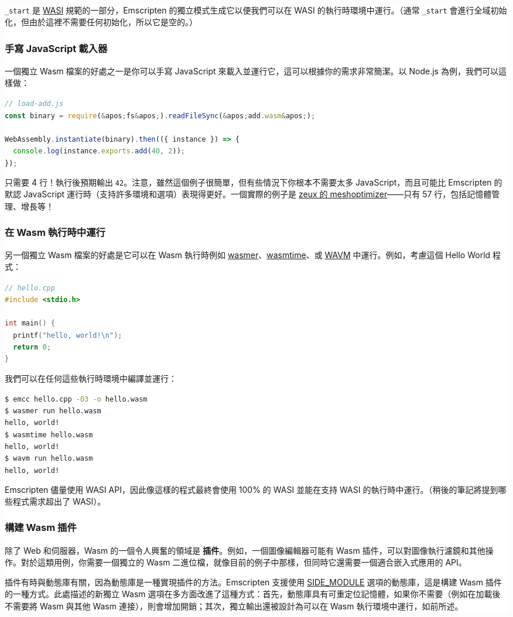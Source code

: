 `_start` 是 [WASI](https://github.com/WebAssembly/WASI) 規範的一部分，Emscripten 的獨立模式生成它以便我們可以在 WASI 的執行時環境中運行。（通常 `_start` 會進行全域初始化，但由於這裡不需要任何初始化，所以它是空的。）

### 手寫 JavaScript 載入器

一個獨立 Wasm 檔案的好處之一是你可以手寫 JavaScript 來載入並運行它，這可以根據你的需求非常簡潔。以 Node.js 為例，我們可以這樣做：

```js
// load-add.js
const binary = require(&apos;fs&apos;).readFileSync(&apos;add.wasm&apos;);

WebAssembly.instantiate(binary).then(({ instance }) => {
  console.log(instance.exports.add(40, 2));
});
```

只需要 4 行！執行後預期輸出 `42`。注意，雖然這個例子很簡單，但有些情況下你根本不需要太多 JavaScript，而且可能比 Emscripten 的默認 JavaScript 運行時（支持許多環境和選項）表現得更好。一個實際的例子是 [zeux 的 meshoptimizer](https://github.com/zeux/meshoptimizer/blob/bdc3006532dd29b03d83dc819e5fa7683815b88e/js/meshopt_decoder.js)——只有 57 行，包括記憶體管理、增長等！

### 在 Wasm 執行時中運行

另一個獨立 Wasm 檔案的好處是它可以在 Wasm 執行時例如 [wasmer](https://wasmer.io)、[wasmtime](https://github.com/bytecodealliance/wasmtime)、或 [WAVM](https://github.com/WAVM/WAVM) 中運行。例如，考慮這個 Hello World 程式：

```cpp
// hello.cpp
#include <stdio.h>

int main() {
  printf("hello, world!\n");
  return 0;
}
```

我們可以在任何這些執行時環境中編譯並運行：

```bash
$ emcc hello.cpp -O3 -o hello.wasm
$ wasmer run hello.wasm
hello, world!
$ wasmtime hello.wasm
hello, world!
$ wavm run hello.wasm
hello, world!
```

Emscripten 儘量使用 WASI API，因此像這樣的程式最終會使用 100% 的 WASI 並能在支持 WASI 的執行時中運行。（稍後的筆記將提到哪些程式需求超出了 WASI）。

### 構建 Wasm 插件

除了 Web 和伺服器，Wasm 的一個令人興奮的領域是 **插件**。例如，一個圖像編輯器可能有 Wasm 插件，可以對圖像執行濾鏡和其他操作。對於這類用例，你需要一個獨立的 Wasm 二進位檔，就像目前的例子中那樣，但同時它還需要一個適合嵌入式應用的 API。

插件有時與動態庫有關，因為動態庫是一種實現插件的方法。Emscripten 支援使用 [SIDE_MODULE](https://github.com/emscripten-core/emscripten/wiki/Linking#general-dynamic-linking) 選項的動態庫，這是構建 Wasm 插件的一種方式。此處描述的新獨立 Wasm 選項在多方面改進了這種方式：首先，動態庫具有可重定位記憶體，如果你不需要（例如在加載後不需要將 Wasm 與其他 Wasm 連接），則會增加開銷；其次，獨立輸出還被設計為可以在 Wasm 執行環境中運行，如前所述。
